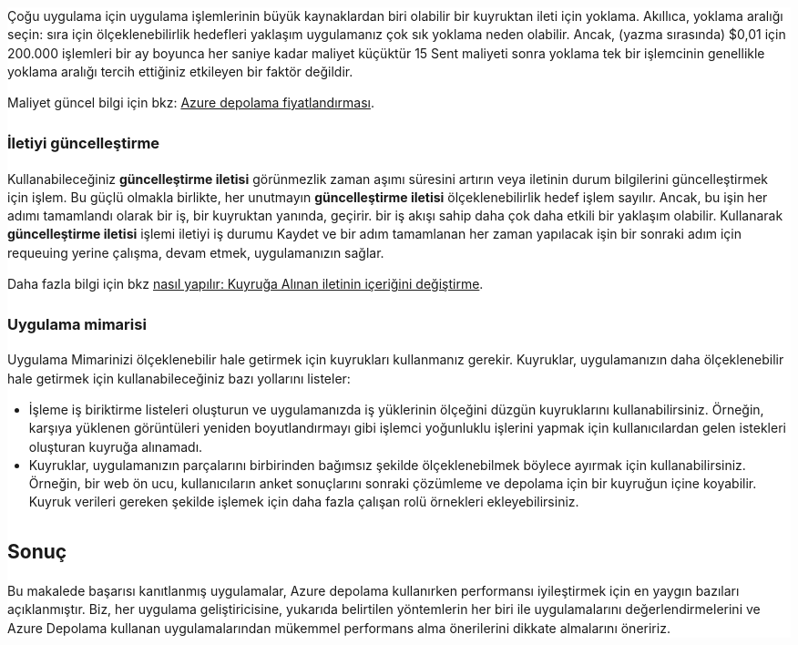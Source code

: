 Çoğu uygulama için uygulama işlemlerinin büyük kaynaklardan biri olabilir bir kuyruktan ileti için yoklama. Akıllıca, yoklama aralığı seçin: sıra için ölçeklenebilirlik hedefleri yaklaşım uygulamanız çok sık yoklama neden olabilir. Ancak, (yazma sırasında) $0,01 için 200.000 işlemleri bir ay boyunca her saniye kadar maliyet küçüktür 15 Sent maliyeti sonra yoklama tek bir işlemcinin genellikle yoklama aralığı tercih ettiğiniz etkileyen bir faktör değildir.  

Maliyet güncel bilgi için bkz: [Azure depolama fiyatlandırması](https://azure.microsoft.com/pricing/details/storage/).  

### <a name="subheading44"></a>İletiyi güncelleştirme

Kullanabileceğiniz **güncelleştirme iletisi** görünmezlik zaman aşımı süresini artırın veya iletinin durum bilgilerini güncelleştirmek için işlem. Bu güçlü olmakla birlikte, her unutmayın **güncelleştirme iletisi** ölçeklenebilirlik hedef işlem sayılır. Ancak, bu işin her adımı tamamlandı olarak bir iş, bir kuyruktan yanında, geçirir. bir iş akışı sahip daha çok daha etkili bir yaklaşım olabilir. Kullanarak **güncelleştirme iletisi** işlemi iletiyi iş durumu Kaydet ve bir adım tamamlanan her zaman yapılacak işin bir sonraki adım için requeuing yerine çalışma, devam etmek, uygulamanızın sağlar.  

Daha fazla bilgi için bkz [nasıl yapılır: Kuyruğa Alınan iletinin içeriğini değiştirme](../queues/storage-dotnet-how-to-use-queues.md#change-the-contents-of-a-queued-message).  

### <a name="subheading45"></a>Uygulama mimarisi

Uygulama Mimarinizi ölçeklenebilir hale getirmek için kuyrukları kullanmanız gerekir. Kuyruklar, uygulamanızın daha ölçeklenebilir hale getirmek için kullanabileceğiniz bazı yollarını listeler:  

* İşleme iş biriktirme listeleri oluşturun ve uygulamanızda iş yüklerinin ölçeğini düzgün kuyruklarını kullanabilirsiniz. Örneğin, karşıya yüklenen görüntüleri yeniden boyutlandırmayı gibi işlemci yoğunluklu işlerini yapmak için kullanıcılardan gelen istekleri oluşturan kuyruğa alınamadı.
* Kuyruklar, uygulamanızın parçalarını birbirinden bağımsız şekilde ölçeklenebilmek böylece ayırmak için kullanabilirsiniz. Örneğin, bir web ön ucu, kullanıcıların anket sonuçlarını sonraki çözümleme ve depolama için bir kuyruğun içine koyabilir. Kuyruk verileri gereken şekilde işlemek için daha fazla çalışan rolü örnekleri ekleyebilirsiniz.  

## <a name="conclusion"></a>Sonuç

Bu makalede başarısı kanıtlanmış uygulamalar, Azure depolama kullanırken performansı iyileştirmek için en yaygın bazıları açıklanmıştır. Biz, her uygulama geliştiricisine, yukarıda belirtilen yöntemlerin her biri ile uygulamalarını değerlendirmelerini ve Azure Depolama kullanan uygulamalarından mükemmel performans alma önerilerini dikkate almalarını öneririz.
